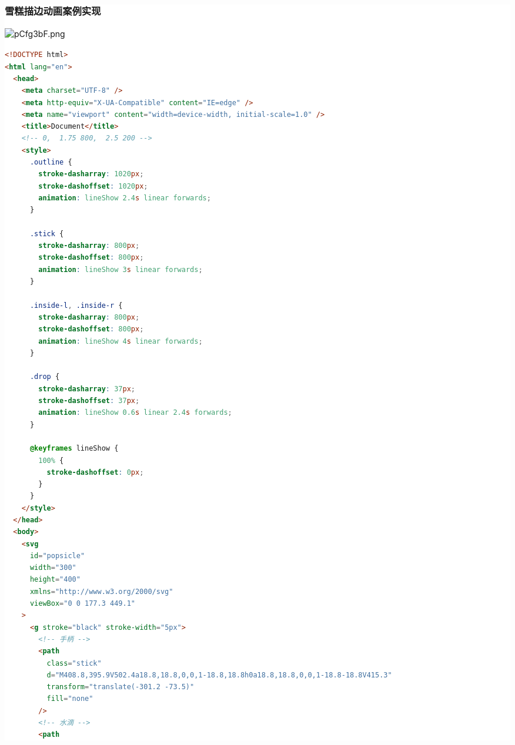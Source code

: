 ### 雪糕描边动画案例实现

![pCfg3bF.png](https://s1.ax1x.com/2023/07/12/pCfg3bF.png)

```html
<!DOCTYPE html>
<html lang="en">
  <head>
    <meta charset="UTF-8" />
    <meta http-equiv="X-UA-Compatible" content="IE=edge" />
    <meta name="viewport" content="width=device-width, initial-scale=1.0" />
    <title>Document</title>
    <!-- 0,  1.75 800,  2.5 200 -->
    <style>
      .outline {
        stroke-dasharray: 1020px;
        stroke-dashoffset: 1020px;
        animation: lineShow 2.4s linear forwards;
      }

      .stick {
        stroke-dasharray: 800px;
        stroke-dashoffset: 800px;
        animation: lineShow 3s linear forwards;
      }

      .inside-l, .inside-r {
        stroke-dasharray: 800px;
        stroke-dashoffset: 800px;
        animation: lineShow 4s linear forwards;
      }

      .drop {
        stroke-dasharray: 37px;
        stroke-dashoffset: 37px;
        animation: lineShow 0.6s linear 2.4s forwards;
      }

      @keyframes lineShow {
        100% {
          stroke-dashoffset: 0px;
        }
      }
    </style>
  </head>
  <body>
    <svg
      id="popsicle"
      width="300"
      height="400"
      xmlns="http://www.w3.org/2000/svg"
      viewBox="0 0 177.3 449.1"
    >
      <g stroke="black" stroke-width="5px">
        <!-- 手柄 -->
        <path
          class="stick"
          d="M408.8,395.9V502.4a18.8,18.8,0,0,1-18.8,18.8h0a18.8,18.8,0,0,1-18.8-18.8V415.3"
          transform="translate(-301.2 -73.5)"
          fill="none"
        />
        <!-- 水滴 -->
        <path
```
